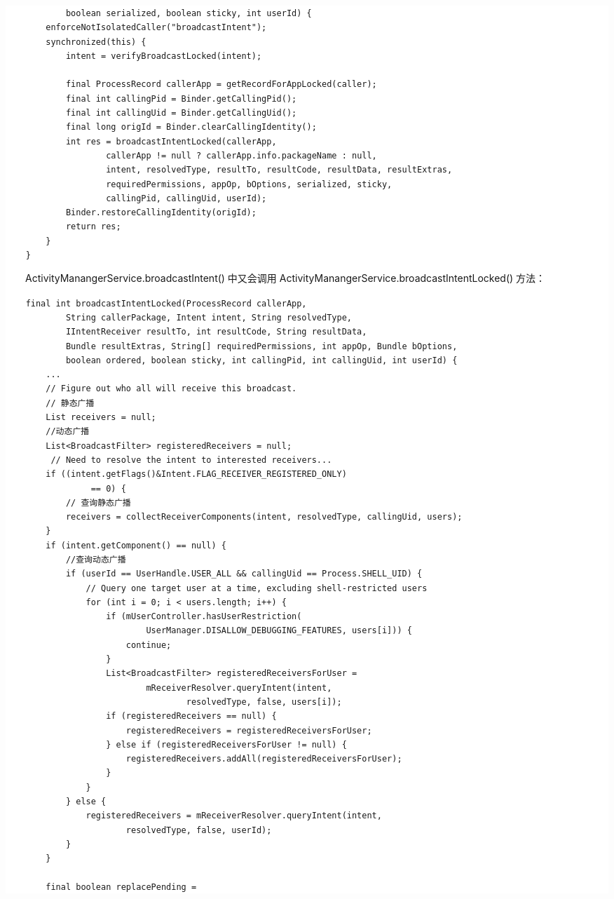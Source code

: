 ```
            boolean serialized, boolean sticky, int userId) {
        enforceNotIsolatedCaller("broadcastIntent");
        synchronized(this) {
            intent = verifyBroadcastLocked(intent);

            final ProcessRecord callerApp = getRecordForAppLocked(caller);
            final int callingPid = Binder.getCallingPid();
            final int callingUid = Binder.getCallingUid();
            final long origId = Binder.clearCallingIdentity();
            int res = broadcastIntentLocked(callerApp,
                    callerApp != null ? callerApp.info.packageName : null,
                    intent, resolvedType, resultTo, resultCode, resultData, resultExtras,
                    requiredPermissions, appOp, bOptions, serialized, sticky,
                    callingPid, callingUid, userId);
            Binder.restoreCallingIdentity(origId);
            return res;
        }
    }
```
　　ActivityManangerService.broadcastIntent() 中又会调用 ActivityManangerService.broadcastIntentLocked() 方法：
```
    final int broadcastIntentLocked(ProcessRecord callerApp,
            String callerPackage, Intent intent, String resolvedType,
            IIntentReceiver resultTo, int resultCode, String resultData,
            Bundle resultExtras, String[] requiredPermissions, int appOp, Bundle bOptions,
            boolean ordered, boolean sticky, int callingPid, int callingUid, int userId) {
		...
	    // Figure out who all will receive this broadcast.
		// 静态广播
        List receivers = null;
		//动态广播
        List<BroadcastFilter> registeredReceivers = null;
		 // Need to resolve the intent to interested receivers...
        if ((intent.getFlags()&Intent.FLAG_RECEIVER_REGISTERED_ONLY)
                 == 0) {
			// 查询静态广播
            receivers = collectReceiverComponents(intent, resolvedType, callingUid, users);
        }
		if (intent.getComponent() == null) {
			//查询动态广播
            if (userId == UserHandle.USER_ALL && callingUid == Process.SHELL_UID) {
                // Query one target user at a time, excluding shell-restricted users
                for (int i = 0; i < users.length; i++) {
                    if (mUserController.hasUserRestriction(
                            UserManager.DISALLOW_DEBUGGING_FEATURES, users[i])) {
                        continue;
                    }
                    List<BroadcastFilter> registeredReceiversForUser =
                            mReceiverResolver.queryIntent(intent,
                                    resolvedType, false, users[i]);
                    if (registeredReceivers == null) {
                        registeredReceivers = registeredReceiversForUser;
                    } else if (registeredReceiversForUser != null) {
                        registeredReceivers.addAll(registeredReceiversForUser);
                    }
                }
            } else {
                registeredReceivers = mReceiverResolver.queryIntent(intent,
                        resolvedType, false, userId);
            }
        }

		final boolean replacePending =
```